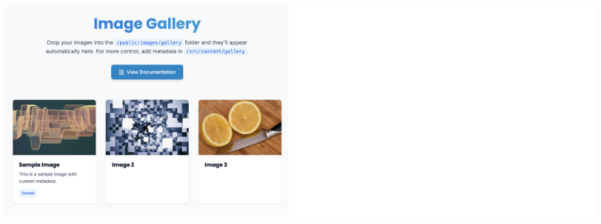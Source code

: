   <img src="https://github.com/adnandossaji/astrofolio/blob/main/.github/resources/Screenshot%202025-04-27%20at%209.22.04%20PM.png?raw=true" alt="Gallery" width="48%" />